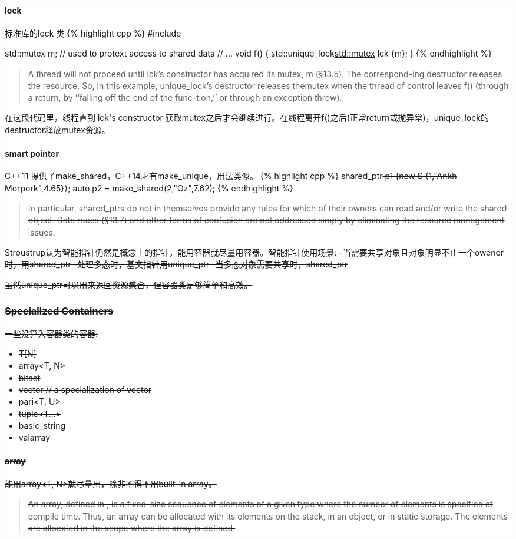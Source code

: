 #### lock
标准库的lock 类
{% highlight cpp %}
#include <mutex>

std::mutex m; // used to protext access to shared data
// ...
void f() {
    std::unique_lock<std::mutex> lck {m};
}
{% endhighlight %}

> A thread will not proceed until lck’s constructor has acquired its mutex, m (§13.5). The correspond-ing destructor releases the resource. So, in this example, unique_lock’s destructor releases themutex when the thread of control leaves f() (through a return, by ‘‘falling off the end of the func-tion,’’ or through an exception throw).

在这段代码里，线程直到 lck's constructor 获取mutex之后才会继续进行。在线程离开f()之后(正常return或抛异常)，unique_lock的destructor释放mutex资源。

#### smart pointer
C++11 提供了make_shared，C++14才有make_unique，用法类似。
{% highlight cpp %}
shared_ptr<S> p1 {new S {1,"Ankh Morpork",4.65}};
auto p2 = make_shared<S>(2,"Oz",7.62);
{% endhighlight %}

> In particular, shared_ptrs do not in themselves provide any rules for which of their owners can read and/or write the shared object. Data races (§13.7) and other forms of confusion are not addressed simply by eliminating the resource management issues.

Stroustrup认为智能指针仍然是概念上的指针，能用容器就尽量用容器。智能指针使用场景:
-当需要共享对象且对象明显不止一个owener时，用shared_ptr
-处理多态时，基类指针用unique_ptr
-当多态对象需要共享时，shared_ptr

虽然unique_ptr可以用来返回资源集合，但容器类足够简单和高效。

### Specialized Containers
一些没算入容器类的容器:
- T[N]
- array<T, N>
- bitset<N>
- vector<bool> // a specialization of vector
- pari<T, U>
- tuple<T...>
- basic_string<C>
- valarray<T>

#### array
能用array<T, N>就尽量用，除非不得不用built-in array。

> An array, defined in <array>, is a fixed-size sequence of elements of a given type where the number of elements is specified at compile time. Thus, an array can be allocated with its elements on the stack, in an object, or in static storage. The elements are allocated in the scope where the array is defined.
